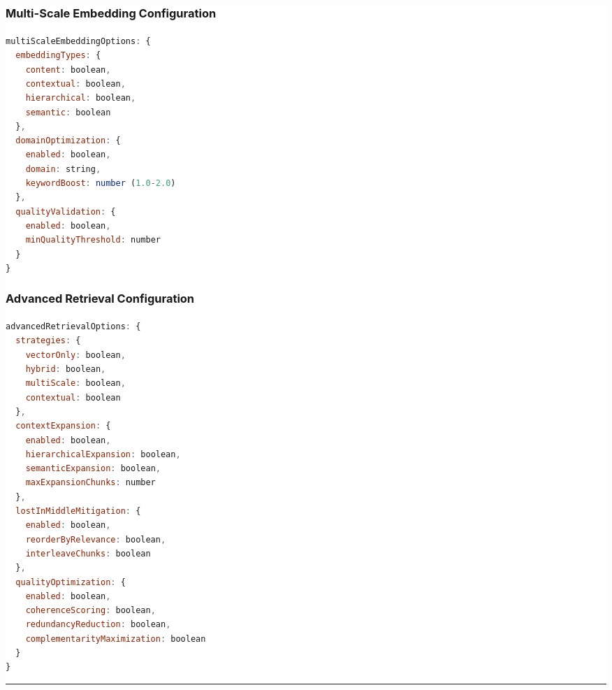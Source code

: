 ### **Multi-Scale Embedding Configuration**
```javascript
multiScaleEmbeddingOptions: {
  embeddingTypes: {
    content: boolean,
    contextual: boolean,
    hierarchical: boolean,
    semantic: boolean
  },
  domainOptimization: {
    enabled: boolean,
    domain: string,
    keywordBoost: number (1.0-2.0)
  },
  qualityValidation: {
    enabled: boolean,
    minQualityThreshold: number
  }
}
```

### **Advanced Retrieval Configuration**
```javascript
advancedRetrievalOptions: {
  strategies: {
    vectorOnly: boolean,
    hybrid: boolean,
    multiScale: boolean,
    contextual: boolean
  },
  contextExpansion: {
    enabled: boolean,
    hierarchicalExpansion: boolean,
    semanticExpansion: boolean,
    maxExpansionChunks: number
  },
  lostInMiddleMitigation: {
    enabled: boolean,
    reorderByRelevance: boolean,
    interleaveChunks: boolean
  },
  qualityOptimization: {
    enabled: boolean,
    coherenceScoring: boolean,
    redundancyReduction: boolean,
    complementarityMaximization: boolean
  }
}
```

---
